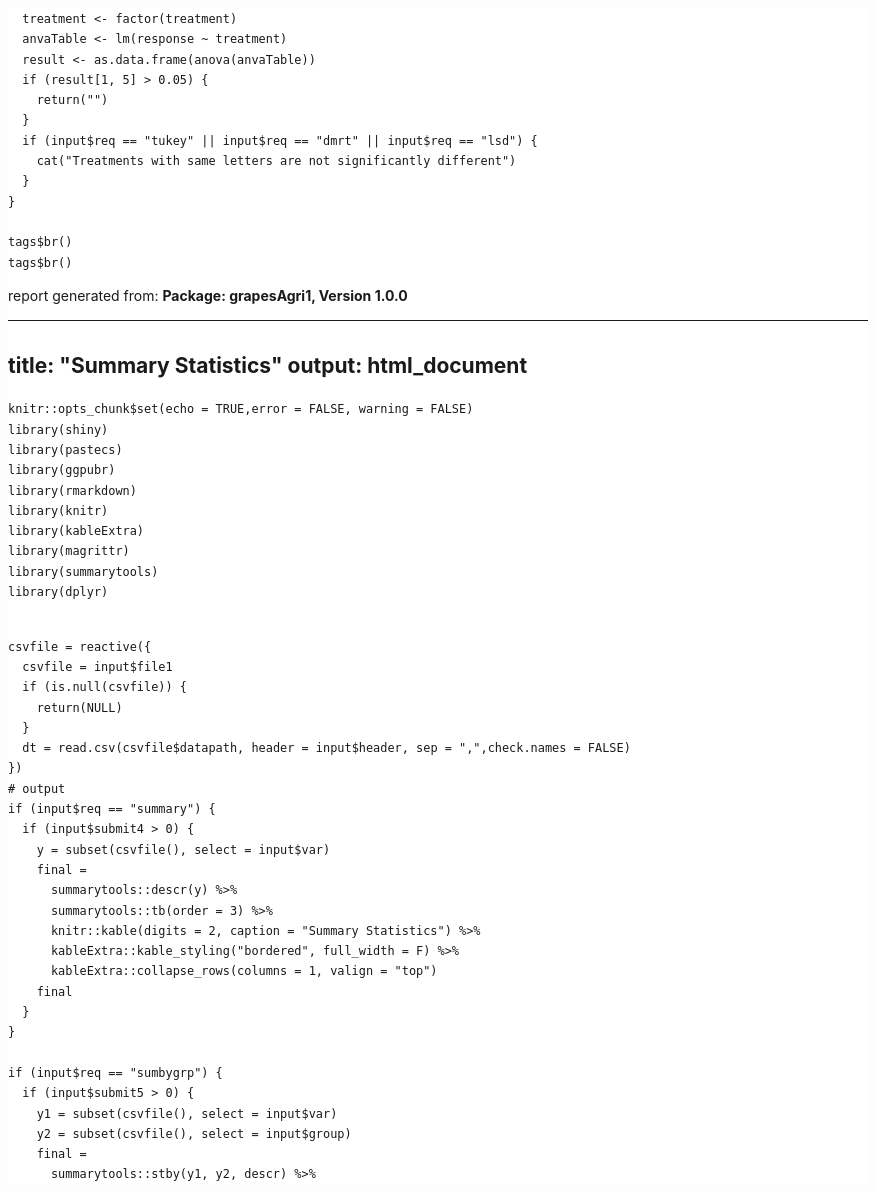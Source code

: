 ```{r, echo = FALSE}
  treatment <- factor(treatment)
  anvaTable <- lm(response ~ treatment)
  result <- as.data.frame(anova(anvaTable))
  if (result[1, 5] > 0.05) {
    return("")
  }
  if (input$req == "tukey" || input$req == "dmrt" || input$req == "lsd") {
    cat("Treatments with same letters are not significantly different")
  }
}

tags$br()
tags$br()
```
report generated from:
**Package: grapesAgri1, Version 1.0.0**


---
title: "Summary Statistics"
output: html_document
---

```{r setup, include=FALSE}
knitr::opts_chunk$set(echo = TRUE,error = FALSE, warning = FALSE)
library(shiny)
library(pastecs)
library(ggpubr)
library(rmarkdown)
library(knitr)
library(kableExtra)
library(magrittr)
library(summarytools)
library(dplyr)
```
```{r echo=FALSE, error=FALSE, message=FALSE, warning=FALSE, include=TRUE,warn.conflicts=FALSE}

csvfile = reactive({
  csvfile = input$file1
  if (is.null(csvfile)) {
    return(NULL)
  }
  dt = read.csv(csvfile$datapath, header = input$header, sep = ",",check.names = FALSE)
})
# output
if (input$req == "summary") {
  if (input$submit4 > 0) {
    y = subset(csvfile(), select = input$var)
    final =
      summarytools::descr(y) %>%
      summarytools::tb(order = 3) %>%
      knitr::kable(digits = 2, caption = "Summary Statistics") %>%
      kableExtra::kable_styling("bordered", full_width = F) %>%
      kableExtra::collapse_rows(columns = 1, valign = "top")
    final
  }
}

if (input$req == "sumbygrp") {
  if (input$submit5 > 0) {
    y1 = subset(csvfile(), select = input$var)
    y2 = subset(csvfile(), select = input$group)
    final =
      summarytools::stby(y1, y2, descr) %>%
```